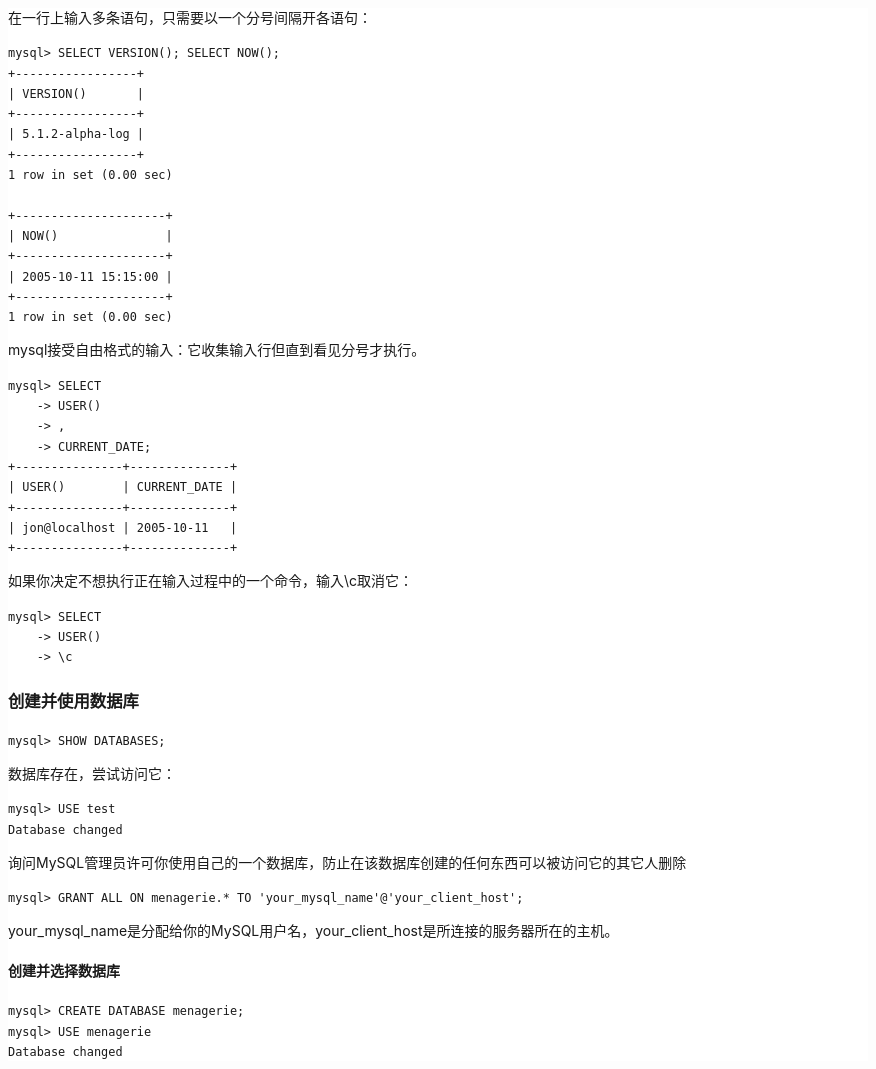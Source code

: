 在一行上输入多条语句，只需要以一个分号间隔开各语句：

	mysql> SELECT VERSION(); SELECT NOW();	
	+-----------------+
	| VERSION()       |
	+-----------------+
	| 5.1.2-alpha-log |
	+-----------------+
	1 row in set (0.00 sec)
	 
	+---------------------+
	| NOW()               |
	+---------------------+
	| 2005-10-11 15:15:00 |
	+---------------------+
	1 row in set (0.00 sec)

mysql接受自由格式的输入：它收集输入行但直到看见分号才执行。
	
	mysql> SELECT
	    -> USER()
	    -> ,
	    -> CURRENT_DATE;
	+---------------+--------------+
	| USER()        | CURRENT_DATE |
	+---------------+--------------+
	| jon@localhost | 2005-10-11   |
	+---------------+--------------+

如果你决定不想执行正在输入过程中的一个命令，输入\c取消它：

	mysql> SELECT
	    -> USER()
	    -> \c

### 创建并使用数据库

	mysql> SHOW DATABASES;

数据库存在，尝试访问它：

	mysql> USE test
	Database changed

询问MySQL管理员许可你使用自己的一个数据库，防止在该数据库创建的任何东西可以被访问它的其它人删除

	mysql> GRANT ALL ON menagerie.* TO 'your_mysql_name'@'your_client_host';

your_mysql_name是分配给你的MySQL用户名，your_client_host是所连接的服务器所在的主机。

#### 创建并选择数据库

	mysql> CREATE DATABASE menagerie;
	mysql> USE menagerie
	Database changed
